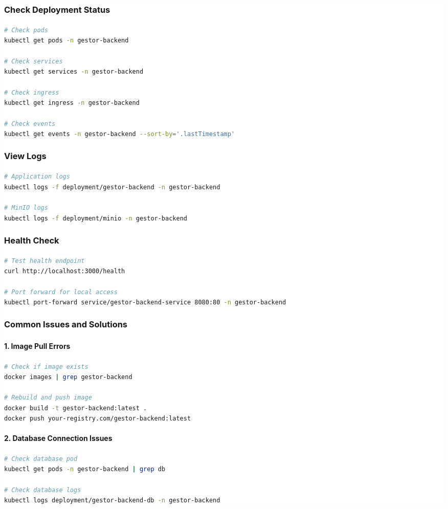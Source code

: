 ### Check Deployment Status

```bash
# Check pods
kubectl get pods -n gestor-backend

# Check services
kubectl get services -n gestor-backend

# Check ingress
kubectl get ingress -n gestor-backend

# Check events
kubectl get events -n gestor-backend --sort-by='.lastTimestamp'
```

### View Logs

```bash
# Application logs
kubectl logs -f deployment/gestor-backend -n gestor-backend

# MinIO logs
kubectl logs -f deployment/minio -n gestor-backend
```

### Health Check

```bash
# Test health endpoint
curl http://localhost:3000/health

# Port forward for local access
kubectl port-forward service/gestor-backend-service 8080:80 -n gestor-backend
```

### Common Issues and Solutions

#### 1. Image Pull Errors
```bash
# Check if image exists
docker images | grep gestor-backend

# Rebuild and push image
docker build -t gestor-backend:latest .
docker push your-registry.com/gestor-backend:latest
```

#### 2. Database Connection Issues
```bash
# Check database pod
kubectl get pods -n gestor-backend | grep db

# Check database logs
kubectl logs deployment/gestor-backend-db -n gestor-backend
```
